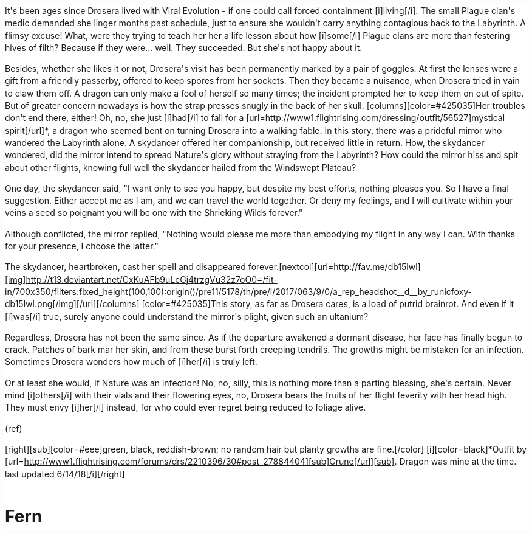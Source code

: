 It's been ages since Drosera lived with Viral Evolution - if one could call forced containment [i]living[/i]. The small Plague clan's medic demanded she linger months past schedule, just to ensure she wouldn't carry anything contagious back to the Labyrinth. A flimsy excuse! What, were they trying to teach her her a life lesson about how [i]some[/i] Plague clans are more than festering hives of filth? Because if they were... well. They succeeded. But she's not happy about it.

Besides, whether she likes it or not, Drosera's visit has been permanently marked by a pair of goggles. At first the lenses were a gift from a friendly passerby, offered to keep spores from her sockets. Then they became a nuisance, when Drosera tried in vain to claw them off. A dragon can only make a fool of herself so many times; the incident prompted her to keep them on out of spite. But of greater concern nowadays is how the strap presses snugly in the back of her skull.
[columns][color=#425035]Her troubles don't end there, either! Oh, no, she just [i]had[/i] to fall for a [url=http://www1.flightrising.com/dressing/outfit/56527]mystical spirit[/url]*, a dragon who seemed bent on turning Drosera into a walking fable. In this story, there was a prideful mirror who wandered the Labyrinth alone. A skydancer offered her companionship, but received little in return. How, the skydancer wondered, did the mirror intend to spread Nature's glory without straying from the Labyrinth? How could the mirror hiss and spit about other flights, knowing full well the skydancer hailed from the Windswept Plateau?

One day, the skydancer said, "I want only to see you happy, but despite my best efforts, nothing pleases you. So I have a final suggestion. Either accept me as I am, and we can travel the world together. Or deny my feelings, and I will cultivate within your veins a seed so poignant you will be one with the Shrieking Wilds forever."

Although conflicted, the mirror replied, "Nothing would please me more than embodying my flight in any way I can. With thanks for your presence, I choose the latter."

The skydancer, heartbroken, cast her spell and disappeared forever.[nextcol][url=http://fav.me/db15lwl][img]http://t13.deviantart.net/CxKuAFb9uLcGj4trzgVu32z7oO0=/fit-in/700x350/filters:fixed_height(100,100):origin()/pre11/5178/th/pre/i/2017/063/9/0/a_rep_headshot__d__by_runicfoxy-db15lwl.png[/img][/url][/columns]
[color=#425035]This story, as far as Drosera cares, is a load of putrid brainrot. And even if it [i]was[/i] true, surely anyone could understand the mirror's plight, given such an ultanium?

Regardless, Drosera has not been the same since. As if the departure awakened a dormant disease, her face has finally begun to crack. Patches of bark mar her skin, and from these burst forth creeping tendrils. The growths might be mistaken for an infection. Sometimes Drosera wonders how much of [i]her[/i] is truly left.

Or at least she would, if Nature was an infection! No, no, silly, this is nothing more than a parting blessing, she's certain. Never mind [i]others[/i] with their vials and their flowering eyes, no, Drosera bears the fruits of her flight feverity with her head high. They must envy [i]her[/i] instead, for who could ever regret being reduced to foliage alive.


(ref)

[right][sub][color=#eee]green, black, reddish-brown; no random hair but planty growths are fine.[/color]
[i][color=black]*Outfit by [url=http://www1.flightrising.com/forums/drs/2210396/30#post_27884404][sub]Grune[/url][sub]. Dragon was mine at the time.
last updated 6/14/18[/i][/right]

# Fern
